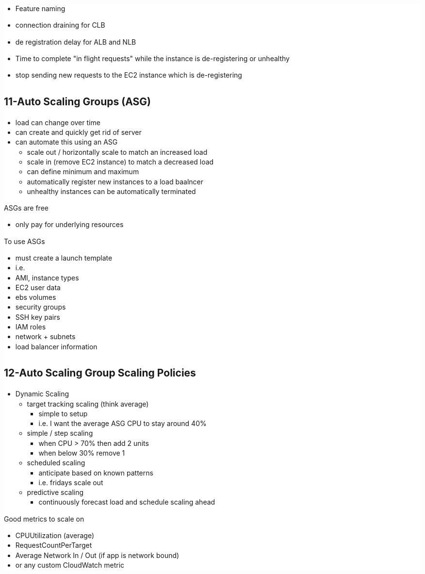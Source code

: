 

- Feature naming
- connection draining for CLB
- de registration delay for ALB and NLB

- Time to complete "in flight requests" while the instance is de-registering or unhealthy
- stop sending new requests to the EC2 instance which is de-registering


## 11-Auto Scaling Groups (ASG)

- load can change over time
- can create and quickly get rid of server
- can automate this using an ASG
	- scale out / horizontally scale to match an increased load
	- scale in (remove EC2 instance) to match a decreased load
	- can define minimum and maximum
	- automatically register new instances to a load baalncer
	- unhealthy instances can be automatically terminated

ASGs are free
- only pay for underlying resources


To use ASGs
- must create a launch template
- i.e.
- AMI, instance types
- EC2 user data
- ebs volumes
- security groups
- SSH key pairs
- IAM roles
- network + subnets
- load balancer information


## 12-Auto Scaling Group Scaling Policies

- Dynamic Scaling
	- target tracking scaling (think average)
		- simple to setup
		- i.e. I want the average ASG CPU to stay around 40%
	- simple / step scaling
		- when CPU > 70% then add 2 units
		- when below 30% remove 1
	- scheduled scaling
		- anticipate based on known patterns
		- i.e. fridays scale out
	- predictive scaling
		- continuously forecast load and schedule scaling ahead

Good metrics to scale on
- CPUUtilization (average)
- RequestCountPerTarget
- Average Network In / Out (if app is network bound)
- or any custom CloudWatch metric
